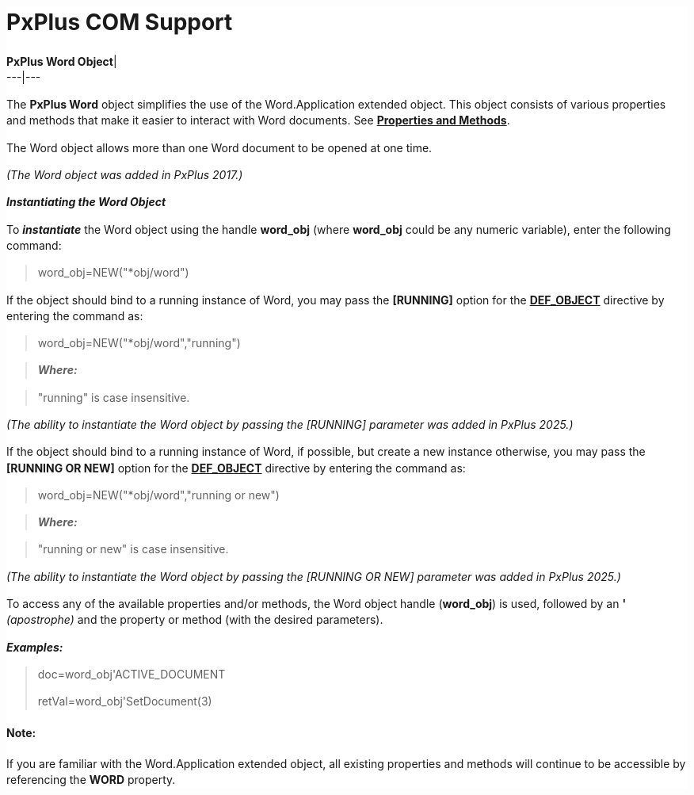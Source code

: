 # PxPlus COM Support

**PxPlus Word Object**|   
---|---  
  
The **PxPlus Word** object simplifies the use of the Word.Application extended object. This object consists of various properties and methods that make it easier to interact with Word documents. See **[Properties and Methods](Word%20Object.htm#properties)**.

The Word object allows more than one Word document to be opened at one time.

_(The Word object was added in PxPlus 2017.)_

**_Instantiating the Word Object_**

To **_instantiate_** the Word object using the handle **word_obj** (where **word_obj** could be any numeric variable), enter the following command:

> word_obj=NEW("*obj/word")

If the object should bind to a running instance of Word, you may pass the **[RUNNING]** option for the **[DEF_OBJECT](Referencing%20a%20COM%20Object.htm#running)** directive by entering the command as:

> word_obj=NEW("*obj/word","running")

> **_Where:_**

> "running" is case insensitive.

_(The ability to instantiate the Word object by passing the [RUNNING] parameter was added in PxPlus 2025.)_

If the object should bind to a running instance of Word, if possible, but create a new instance otherwise, you may pass the **[RUNNING OR NEW]** option for the **[DEF_OBJECT](Referencing%20a%20COM%20Object.htm#runningnew)** directive by entering the command as:

> word_obj=NEW("*obj/word","running or new")

> **_Where:_**

> "running or new" is case insensitive.

_(The ability to instantiate the Word object by passing the [RUNNING OR NEW] parameter was added in PxPlus 2025.)_

To access any of the available properties and/or methods, the Word object handle (**word_obj**) is used, followed by an **'**  _(apostrophe)_ and the property or method (with the desired parameters).

**_Examples:_**

> doc=word_obj'ACTIVE_DOCUMENT  
>   
> retVal=word_obj'SetDocument(3)

#### **Note:**  
If you are familiar with the Word.Application extended object, all existing properties and methods will continue to be accessible by referencing the **WORD** property.  
  